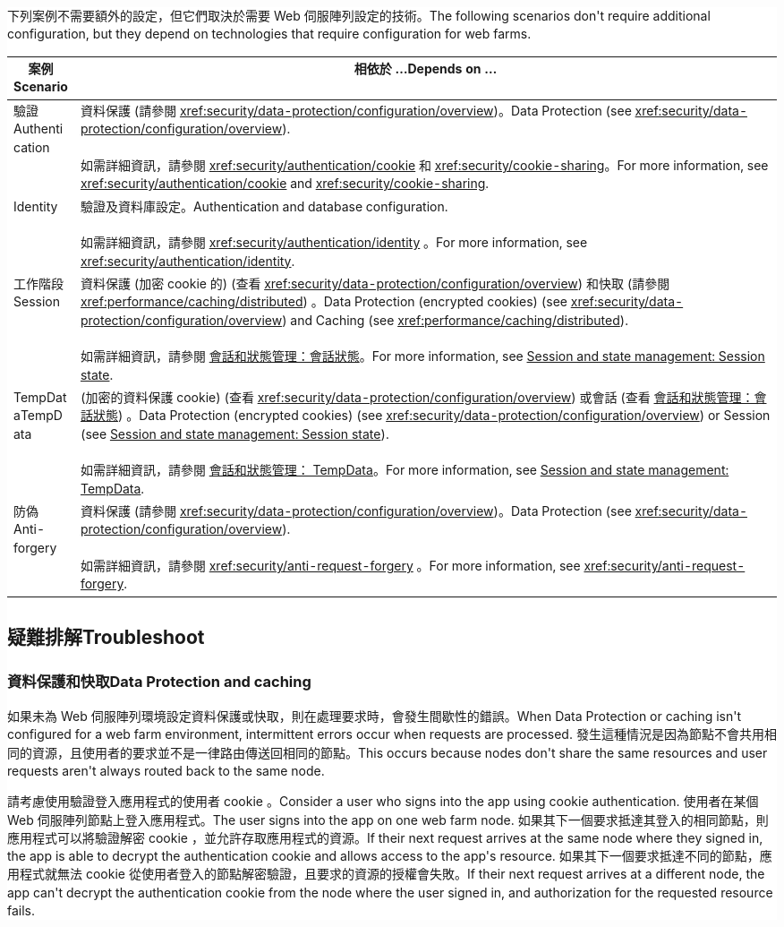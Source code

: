 <span data-ttu-id="79f6f-144">下列案例不需要額外的設定，但它們取決於需要 Web 伺服陣列設定的技術。</span><span class="sxs-lookup"><span data-stu-id="79f6f-144">The following scenarios don't require additional configuration, but they depend on technologies that require configuration for web farms.</span></span>

| <span data-ttu-id="79f6f-145">案例</span><span class="sxs-lookup"><span data-stu-id="79f6f-145">Scenario</span></span> | <span data-ttu-id="79f6f-146">相依於 &hellip;</span><span class="sxs-lookup"><span data-stu-id="79f6f-146">Depends on &hellip;</span></span> |
| -------- | ------------------- |
| <span data-ttu-id="79f6f-147">驗證</span><span class="sxs-lookup"><span data-stu-id="79f6f-147">Authentication</span></span> | <span data-ttu-id="79f6f-148">資料保護 (請參閱 <xref:security/data-protection/configuration/overview>)。</span><span class="sxs-lookup"><span data-stu-id="79f6f-148">Data Protection (see <xref:security/data-protection/configuration/overview>).</span></span><br><br><span data-ttu-id="79f6f-149">如需詳細資訊，請參閱 <xref:security/authentication/cookie> 和 <xref:security/cookie-sharing>。</span><span class="sxs-lookup"><span data-stu-id="79f6f-149">For more information, see <xref:security/authentication/cookie> and <xref:security/cookie-sharing>.</span></span> |
| Identity | <span data-ttu-id="79f6f-150">驗證及資料庫設定。</span><span class="sxs-lookup"><span data-stu-id="79f6f-150">Authentication and database configuration.</span></span><br><br><span data-ttu-id="79f6f-151">如需詳細資訊，請參閱 <xref:security/authentication/identity> 。</span><span class="sxs-lookup"><span data-stu-id="79f6f-151">For more information, see <xref:security/authentication/identity>.</span></span> |
| <span data-ttu-id="79f6f-152">工作階段</span><span class="sxs-lookup"><span data-stu-id="79f6f-152">Session</span></span> | <span data-ttu-id="79f6f-153">資料保護 (加密 cookie 的)  (查看 <xref:security/data-protection/configuration/overview>) 和快取 (請參閱 <xref:performance/caching/distributed>) 。</span><span class="sxs-lookup"><span data-stu-id="79f6f-153">Data Protection (encrypted cookies) (see <xref:security/data-protection/configuration/overview>) and Caching (see <xref:performance/caching/distributed>).</span></span><br><br><span data-ttu-id="79f6f-154">如需詳細資訊，請參閱 [會話和狀態管理：會話狀態](xref:fundamentals/app-state#session-state)。</span><span class="sxs-lookup"><span data-stu-id="79f6f-154">For more information, see [Session and state management: Session state](xref:fundamentals/app-state#session-state).</span></span> |
| <span data-ttu-id="79f6f-155">TempData</span><span class="sxs-lookup"><span data-stu-id="79f6f-155">TempData</span></span> | <span data-ttu-id="79f6f-156"> (加密的資料保護 cookie)  (查看 <xref:security/data-protection/configuration/overview>) 或會話 (查看 [會話和狀態管理：會話狀態](xref:fundamentals/app-state#session-state)) 。</span><span class="sxs-lookup"><span data-stu-id="79f6f-156">Data Protection (encrypted cookies) (see <xref:security/data-protection/configuration/overview>) or Session (see [Session and state management: Session state](xref:fundamentals/app-state#session-state)).</span></span><br><br><span data-ttu-id="79f6f-157">如需詳細資訊，請參閱 [會話和狀態管理： TempData](xref:fundamentals/app-state#tempdata)。</span><span class="sxs-lookup"><span data-stu-id="79f6f-157">For more information, see [Session and state management: TempData](xref:fundamentals/app-state#tempdata).</span></span> |
| <span data-ttu-id="79f6f-158">防偽</span><span class="sxs-lookup"><span data-stu-id="79f6f-158">Anti-forgery</span></span> | <span data-ttu-id="79f6f-159">資料保護 (請參閱 <xref:security/data-protection/configuration/overview>)。</span><span class="sxs-lookup"><span data-stu-id="79f6f-159">Data Protection (see <xref:security/data-protection/configuration/overview>).</span></span><br><br><span data-ttu-id="79f6f-160">如需詳細資訊，請參閱 <xref:security/anti-request-forgery> 。</span><span class="sxs-lookup"><span data-stu-id="79f6f-160">For more information, see <xref:security/anti-request-forgery>.</span></span> |

## <a name="troubleshoot"></a><span data-ttu-id="79f6f-161">疑難排解</span><span class="sxs-lookup"><span data-stu-id="79f6f-161">Troubleshoot</span></span>

### <a name="data-protection-and-caching"></a><span data-ttu-id="79f6f-162">資料保護和快取</span><span class="sxs-lookup"><span data-stu-id="79f6f-162">Data Protection and caching</span></span>

<span data-ttu-id="79f6f-163">如果未為 Web 伺服陣列環境設定資料保護或快取，則在處理要求時，會發生間歇性的錯誤。</span><span class="sxs-lookup"><span data-stu-id="79f6f-163">When Data Protection or caching isn't configured for a web farm environment, intermittent errors occur when requests are processed.</span></span> <span data-ttu-id="79f6f-164">發生這種情況是因為節點不會共用相同的資源，且使用者的要求並不是一律路由傳送回相同的節點。</span><span class="sxs-lookup"><span data-stu-id="79f6f-164">This occurs because nodes don't share the same resources and user requests aren't always routed back to the same node.</span></span>

<span data-ttu-id="79f6f-165">請考慮使用驗證登入應用程式的使用者 cookie 。</span><span class="sxs-lookup"><span data-stu-id="79f6f-165">Consider a user who signs into the app using cookie authentication.</span></span> <span data-ttu-id="79f6f-166">使用者在某個 Web 伺服陣列節點上登入應用程式。</span><span class="sxs-lookup"><span data-stu-id="79f6f-166">The user signs into the app on one web farm node.</span></span> <span data-ttu-id="79f6f-167">如果其下一個要求抵達其登入的相同節點，則應用程式可以將驗證解密 cookie ，並允許存取應用程式的資源。</span><span class="sxs-lookup"><span data-stu-id="79f6f-167">If their next request arrives at the same node where they signed in, the app is able to decrypt the authentication cookie and allows access to the app's resource.</span></span> <span data-ttu-id="79f6f-168">如果其下一個要求抵達不同的節點，應用程式就無法 cookie 從使用者登入的節點解密驗證，且要求的資源的授權會失敗。</span><span class="sxs-lookup"><span data-stu-id="79f6f-168">If their next request arrives at a different node, the app can't decrypt the authentication cookie from the node where the user signed in, and authorization for the requested resource fails.</span></span>
